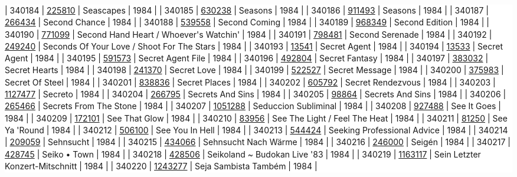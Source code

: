 | 340184 | [225810](https://www.discogs.com/master/225810) | Seascapes | 1984 |
| 340185 | [630238](https://www.discogs.com/master/630238) | Seasons | 1984 |
| 340186 | [911493](https://www.discogs.com/master/911493) | Seasons | 1984 |
| 340187 | [266434](https://www.discogs.com/master/266434) | Second Chance | 1984 |
| 340188 | [539558](https://www.discogs.com/master/539558) | Second Coming | 1984 |
| 340189 | [968349](https://www.discogs.com/master/968349) | Second Edition | 1984 |
| 340190 | [771099](https://www.discogs.com/master/771099) | Second Hand Heart / Whoever's Watchin' | 1984 |
| 340191 | [798481](https://www.discogs.com/master/798481) | Second Serenade | 1984 |
| 340192 | [249240](https://www.discogs.com/master/249240) | Seconds Of Your Love / Shoot For The Stars | 1984 |
| 340193 | [13541](https://www.discogs.com/master/13541) | Secret Agent | 1984 |
| 340194 | [13533](https://www.discogs.com/master/13533) | Secret Agent | 1984 |
| 340195 | [591573](https://www.discogs.com/master/591573) | Secret Agent File | 1984 |
| 340196 | [492804](https://www.discogs.com/master/492804) | Secret Fantasy | 1984 |
| 340197 | [383032](https://www.discogs.com/master/383032) | Secret Hearts | 1984 |
| 340198 | [241370](https://www.discogs.com/master/241370) | Secret Love | 1984 |
| 340199 | [522527](https://www.discogs.com/master/522527) | Secret Message | 1984 |
| 340200 | [375983](https://www.discogs.com/master/375983) | Secret Of Steel | 1984 |
| 340201 | [838836](https://www.discogs.com/master/838836) | Secret Places | 1984 |
| 340202 | [605792](https://www.discogs.com/master/605792) | Secret Rendezvous | 1984 |
| 340203 | [1127477](https://www.discogs.com/master/1127477) | Secreto | 1984 |
| 340204 | [266795](https://www.discogs.com/master/266795) | Secrets And Sins | 1984 |
| 340205 | [98864](https://www.discogs.com/master/98864) | Secrets And Sins | 1984 |
| 340206 | [265466](https://www.discogs.com/master/265466) | Secrets From The Stone | 1984 |
| 340207 | [1051288](https://www.discogs.com/master/1051288) | Seduccion Subliminal | 1984 |
| 340208 | [927488](https://www.discogs.com/master/927488) | See It Goes | 1984 |
| 340209 | [172101](https://www.discogs.com/master/172101) | See That Glow | 1984 |
| 340210 | [83956](https://www.discogs.com/master/83956) | See The Light / Feel The Heat | 1984 |
| 340211 | [81250](https://www.discogs.com/master/81250) | See Ya 'Round | 1984 |
| 340212 | [506100](https://www.discogs.com/master/506100) | See You In Hell | 1984 |
| 340213 | [544424](https://www.discogs.com/master/544424) | Seeking Professional Advice | 1984 |
| 340214 | [209059](https://www.discogs.com/master/209059) | Sehnsucht | 1984 |
| 340215 | [434066](https://www.discogs.com/master/434066) | Sehnsucht Nach Wärme | 1984 |
| 340216 | [246000](https://www.discogs.com/master/246000) | Seigén | 1984 |
| 340217 | [428745](https://www.discogs.com/master/428745) | Seiko • Town | 1984 |
| 340218 | [428506](https://www.discogs.com/master/428506) | Seikoland ~ Budokan Live '83 | 1984 |
| 340219 | [1163117](https://www.discogs.com/master/1163117) | Sein Letzter Konzert-Mitschnitt | 1984 |
| 340220 | [1243277](https://www.discogs.com/master/1243277) | Seja Sambista Também | 1984 |